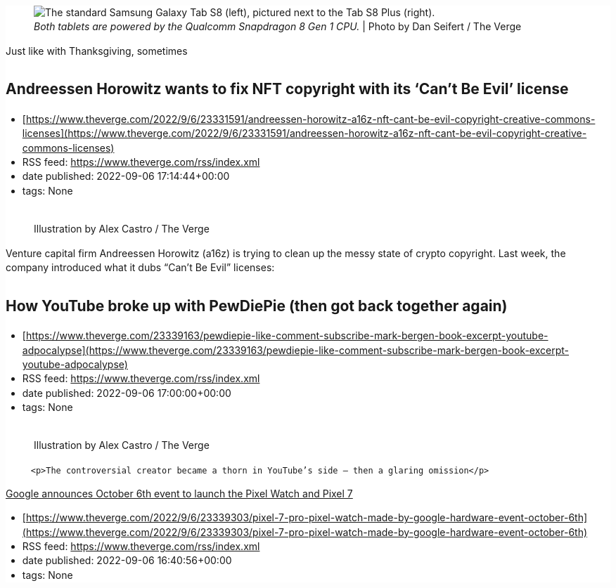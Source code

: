<figure>
      <img alt="The standard Samsung Galaxy Tab S8 (left), pictured next to the Tab S8 Plus (right)." src="https://cdn.vox-cdn.com/thumbor/S_ZDuLwrmp1HZ3jYmasL7xOaVZo=/0x0:2040x1360/1310x873/cdn.vox-cdn.com/uploads/chorus_image/image/71330267/dseifert_220305_5067_0001.0.jpg" />
        <figcaption><em>Both tablets are powered by the Qualcomm Snapdragon 8 Gen 1 CPU.</em> | Photo by Dan Seifert / The Verge</figcaption>
    </figure>

  <p id="ZdF8Vu">Just like with Thanksgiving, sometimes

## Andreessen Horowitz wants to fix NFT copyright with its ‘Can’t Be Evil’ license
 - [https://www.theverge.com/2022/9/6/23331591/andreessen-horowitz-a16z-nft-cant-be-evil-copyright-creative-commons-licenses](https://www.theverge.com/2022/9/6/23331591/andreessen-horowitz-a16z-nft-cant-be-evil-copyright-creative-commons-licenses)
 - RSS feed: https://www.theverge.com/rss/index.xml
 - date published: 2022-09-06 17:14:44+00:00
 - tags: None

<figure>
      <img alt="" src="https://cdn.vox-cdn.com/thumbor/YBexxIim_xC-qLayRs9q1e0mvtk=/0x0:2040x1360/1310x873/cdn.vox-cdn.com/uploads/chorus_image/image/71330192/acastro_211103_1777_tugnstenCube_0001.0.jpg" />
        <figcaption>Illustration by Alex Castro / The Verge</figcaption>
    </figure>

  <p id="kwPxWb">Venture capital firm Andreessen Horowitz (a16z) is trying to clean up the messy state of crypto copyright. Last week, the company introduced what it dubs “Can’t Be Evil” licenses:

## How YouTube broke up with PewDiePie (then got back together again)
 - [https://www.theverge.com/23339163/pewdiepie-like-comment-subscribe-mark-bergen-book-excerpt-youtube-adpocalypse](https://www.theverge.com/23339163/pewdiepie-like-comment-subscribe-mark-bergen-book-excerpt-youtube-adpocalypse)
 - RSS feed: https://www.theverge.com/rss/index.xml
 - date published: 2022-09-06 17:00:00+00:00
 - tags: None

<figure>
      <img alt="" src="https://cdn.vox-cdn.com/thumbor/DMMbRwZreZI3FChk0ZlO-texinU=/0x0:2040x1360/1310x873/cdn.vox-cdn.com/uploads/chorus_image/image/71330140/acastro_226258_youtube_0002.0.jpg" />
        <figcaption>Illustration by Alex Castro / The Verge</figcaption>
    </figure>


  		 <p>The controversial creator became a thorn in YouTube’s side — then a glaring omission</p>
  <p>
    <a href="https://www.theverge.com/23339163/pewdiepie-like-comment-subscribe-mark-bergen-book-excer

## Google announces October 6th event to launch the Pixel Watch and Pixel 7
 - [https://www.theverge.com/2022/9/6/23339303/pixel-7-pro-pixel-watch-made-by-google-hardware-event-october-6th](https://www.theverge.com/2022/9/6/23339303/pixel-7-pro-pixel-watch-made-by-google-hardware-event-october-6th)
 - RSS feed: https://www.theverge.com/rss/index.xml
 - date published: 2022-09-06 16:40:56+00:00
 - tags: None

